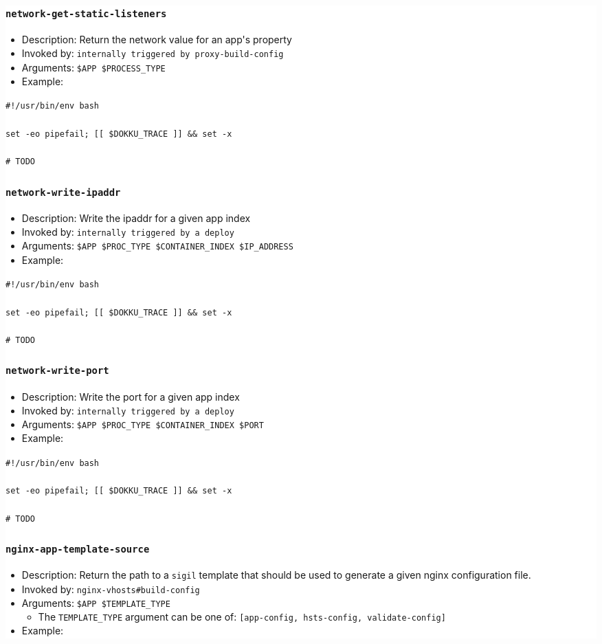 ### `network-get-static-listeners`

- Description: Return the network value for an app's property
- Invoked by: `internally triggered by proxy-build-config`
- Arguments: `$APP $PROCESS_TYPE`
- Example:

```shell
#!/usr/bin/env bash

set -eo pipefail; [[ $DOKKU_TRACE ]] && set -x

# TODO
```

### `network-write-ipaddr`

- Description: Write the ipaddr for a given app index
- Invoked by: `internally triggered by a deploy`
- Arguments: `$APP $PROC_TYPE $CONTAINER_INDEX $IP_ADDRESS`
- Example:

```shell
#!/usr/bin/env bash

set -eo pipefail; [[ $DOKKU_TRACE ]] && set -x

# TODO
```

### `network-write-port`

- Description: Write the port for a given app index
- Invoked by: `internally triggered by a deploy`
- Arguments: `$APP $PROC_TYPE $CONTAINER_INDEX $PORT`
- Example:

```shell
#!/usr/bin/env bash

set -eo pipefail; [[ $DOKKU_TRACE ]] && set -x

# TODO
```

### `nginx-app-template-source`

- Description: Return the path to a `sigil` template that should be used to generate a given nginx configuration file.
- Invoked by: `nginx-vhosts#build-config`
- Arguments: `$APP $TEMPLATE_TYPE`
  - The `TEMPLATE_TYPE` argument can be one of: `[app-config, hsts-config, validate-config]`
- Example:
